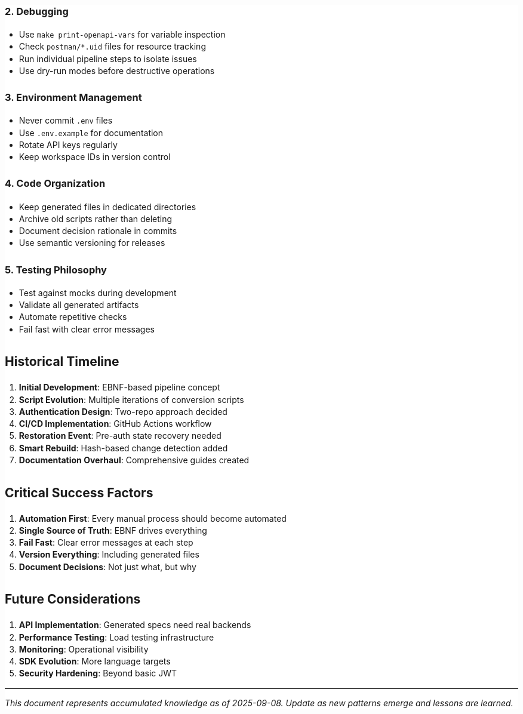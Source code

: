 ### 2. Debugging

- Use `make print-openapi-vars` for variable inspection
- Check `postman/*.uid` files for resource tracking
- Run individual pipeline steps to isolate issues
- Use dry-run modes before destructive operations

### 3. Environment Management

- Never commit `.env` files
- Use `.env.example` for documentation
- Rotate API keys regularly
- Keep workspace IDs in version control

### 4. Code Organization

- Keep generated files in dedicated directories
- Archive old scripts rather than deleting
- Document decision rationale in commits
- Use semantic versioning for releases

### 5. Testing Philosophy

- Test against mocks during development
- Validate all generated artifacts
- Automate repetitive checks
- Fail fast with clear error messages

## Historical Timeline

1. **Initial Development**: EBNF-based pipeline concept
2. **Script Evolution**: Multiple iterations of conversion scripts
3. **Authentication Design**: Two-repo approach decided
4. **CI/CD Implementation**: GitHub Actions workflow
5. **Restoration Event**: Pre-auth state recovery needed
6. **Smart Rebuild**: Hash-based change detection added
7. **Documentation Overhaul**: Comprehensive guides created

## Critical Success Factors

1. **Automation First**: Every manual process should become automated
2. **Single Source of Truth**: EBNF drives everything
3. **Fail Fast**: Clear error messages at each step
4. **Version Everything**: Including generated files
5. **Document Decisions**: Not just what, but why

## Future Considerations

1. **API Implementation**: Generated specs need real backends
2. **Performance Testing**: Load testing infrastructure
3. **Monitoring**: Operational visibility
4. **SDK Evolution**: More language targets
5. **Security Hardening**: Beyond basic JWT

---

*This document represents accumulated knowledge as of 2025-09-08. Update as new patterns emerge and lessons are learned.*